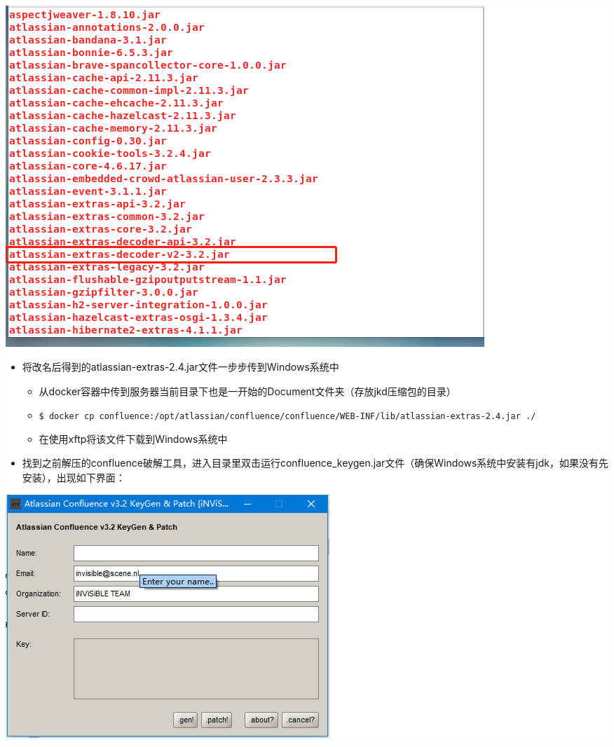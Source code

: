 ![1597901850186](企业内部知识管理与协同软件搭建过程.assets/1597901850186.png)



- 将改名后得到的atlassian-extras-2.4.jar文件一步步传到Windows系统中

  - 从docker容器中传到服务器当前目录下也是一开始的Document文件夹（存放jkd压缩包的目录）

  - ```shell
    $ docker cp confluence:/opt/atlassian/confluence/confluence/WEB-INF/lib/atlassian-extras-2.4.jar ./
    ```

  - 在使用xftp将该文件下载到Windows系统中

- 找到之前解压的confluence破解工具，进入目录里双击运行confluence_keygen.jar文件（确保Windows系统中安装有jdk，如果没有先安装），出现如下界面：

![1597902573137](企业内部知识管理与协同软件搭建过程.assets/1597902573137.png)
